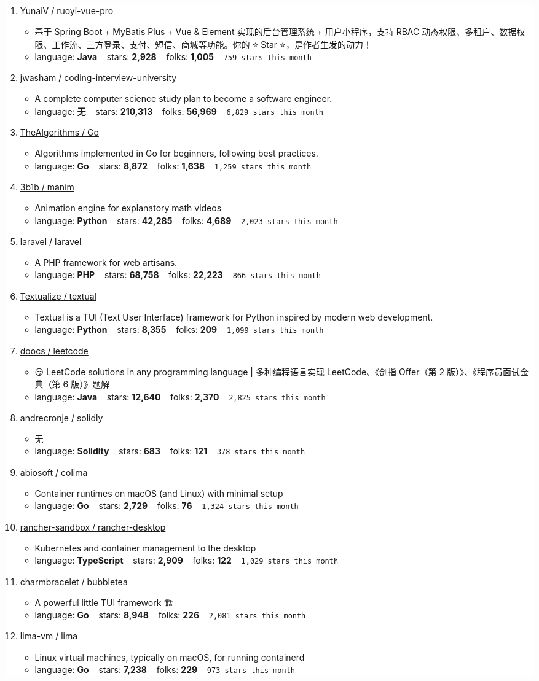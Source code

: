 1. [YunaiV / ruoyi-vue-pro](https://github.com/YunaiV/ruoyi-vue-pro)
    - 基于 Spring Boot + MyBatis Plus + Vue & Element 实现的后台管理系统 + 用户小程序，支持 RBAC 动态权限、多租户、数据权限、工作流、三方登录、支付、短信、商城等功能。你的 ⭐️ Star ⭐️，是作者生发的动力！
    - language: **Java** &nbsp;&nbsp; stars: **2,928** &nbsp;&nbsp; folks: **1,005**  &nbsp;&nbsp; `759 stars this month`

1. [jwasham / coding-interview-university](https://github.com/jwasham/coding-interview-university)
    - A complete computer science study plan to become a software engineer.
    - language: **无** &nbsp;&nbsp; stars: **210,313** &nbsp;&nbsp; folks: **56,969**  &nbsp;&nbsp; `6,829 stars this month`

1. [TheAlgorithms / Go](https://github.com/TheAlgorithms/Go)
    - Algorithms implemented in Go for beginners, following best practices.
    - language: **Go** &nbsp;&nbsp; stars: **8,872** &nbsp;&nbsp; folks: **1,638**  &nbsp;&nbsp; `1,259 stars this month`

1. [3b1b / manim](https://github.com/3b1b/manim)
    - Animation engine for explanatory math videos
    - language: **Python** &nbsp;&nbsp; stars: **42,285** &nbsp;&nbsp; folks: **4,689**  &nbsp;&nbsp; `2,023 stars this month`

1. [laravel / laravel](https://github.com/laravel/laravel)
    - A PHP framework for web artisans.
    - language: **PHP** &nbsp;&nbsp; stars: **68,758** &nbsp;&nbsp; folks: **22,223**  &nbsp;&nbsp; `866 stars this month`

1. [Textualize / textual](https://github.com/Textualize/textual)
    - Textual is a TUI (Text User Interface) framework for Python inspired by modern web development.
    - language: **Python** &nbsp;&nbsp; stars: **8,355** &nbsp;&nbsp; folks: **209**  &nbsp;&nbsp; `1,099 stars this month`

1. [doocs / leetcode](https://github.com/doocs/leetcode)
    - 😏 LeetCode solutions in any programming language | 多种编程语言实现 LeetCode、《剑指 Offer（第 2 版）》、《程序员面试金典（第 6 版）》题解
    - language: **Java** &nbsp;&nbsp; stars: **12,640** &nbsp;&nbsp; folks: **2,370**  &nbsp;&nbsp; `2,825 stars this month`

1. [andrecronje / solidly](https://github.com/andrecronje/solidly)
    - 无
    - language: **Solidity** &nbsp;&nbsp; stars: **683** &nbsp;&nbsp; folks: **121**  &nbsp;&nbsp; `378 stars this month`

1. [abiosoft / colima](https://github.com/abiosoft/colima)
    - Container runtimes on macOS (and Linux) with minimal setup
    - language: **Go** &nbsp;&nbsp; stars: **2,729** &nbsp;&nbsp; folks: **76**  &nbsp;&nbsp; `1,324 stars this month`

1. [rancher-sandbox / rancher-desktop](https://github.com/rancher-sandbox/rancher-desktop)
    - Kubernetes and container management to the desktop
    - language: **TypeScript** &nbsp;&nbsp; stars: **2,909** &nbsp;&nbsp; folks: **122**  &nbsp;&nbsp; `1,029 stars this month`

1. [charmbracelet / bubbletea](https://github.com/charmbracelet/bubbletea)
    - A powerful little TUI framework 🏗
    - language: **Go** &nbsp;&nbsp; stars: **8,948** &nbsp;&nbsp; folks: **226**  &nbsp;&nbsp; `2,081 stars this month`

1. [lima-vm / lima](https://github.com/lima-vm/lima)
    - Linux virtual machines, typically on macOS, for running containerd
    - language: **Go** &nbsp;&nbsp; stars: **7,238** &nbsp;&nbsp; folks: **229**  &nbsp;&nbsp; `973 stars this month`
